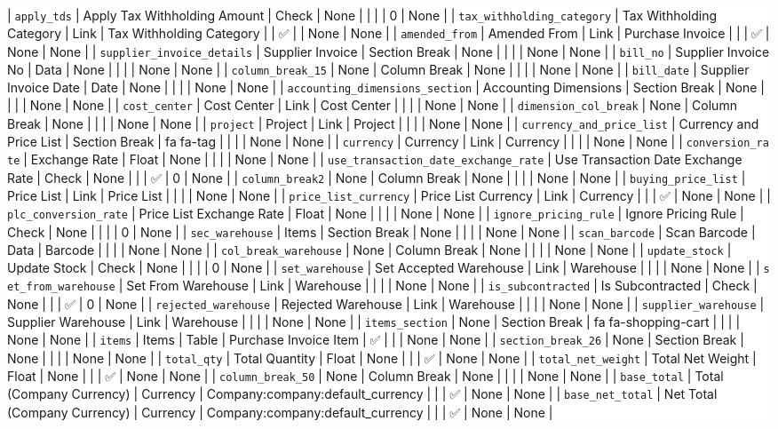 | `apply_tds` | Apply Tax Withholding Amount | Check | None |  |  |  | 0 | None |
| `tax_withholding_category` | Tax Withholding Category | Link | Tax Withholding Category |  | ✅ |  | None | None |
| `amended_from` | Amended From | Link | Purchase Invoice |  |  | ✅ | None | None |
| `supplier_invoice_details` | Supplier Invoice | Section Break | None |  |  |  | None | None |
| `bill_no` | Supplier Invoice No | Data | None |  |  |  | None | None |
| `column_break_15` | None | Column Break | None |  |  |  | None | None |
| `bill_date` | Supplier Invoice Date | Date | None |  |  |  | None | None |
| `accounting_dimensions_section` | Accounting Dimensions  | Section Break | None |  |  |  | None | None |
| `cost_center` | Cost Center | Link | Cost Center |  |  |  | None | None |
| `dimension_col_break` | None | Column Break | None |  |  |  | None | None |
| `project` | Project | Link | Project |  |  |  | None | None |
| `currency_and_price_list` | Currency and Price List | Section Break | fa fa-tag |  |  |  | None | None |
| `currency` | Currency | Link | Currency |  |  |  | None | None |
| `conversion_rate` | Exchange Rate | Float | None |  |  |  | None | None |
| `use_transaction_date_exchange_rate` | Use Transaction Date Exchange Rate | Check | None |  |  | ✅ | 0 | None |
| `column_break2` | None | Column Break | None |  |  |  | None | None |
| `buying_price_list` | Price List | Link | Price List |  |  |  | None | None |
| `price_list_currency` | Price List Currency | Link | Currency |  |  | ✅ | None | None |
| `plc_conversion_rate` | Price List Exchange Rate | Float | None |  |  |  | None | None |
| `ignore_pricing_rule` | Ignore Pricing Rule | Check | None |  |  |  | 0 | None |
| `sec_warehouse` | Items | Section Break | None |  |  |  | None | None |
| `scan_barcode` | Scan Barcode | Data | Barcode |  |  |  | None | None |
| `col_break_warehouse` | None | Column Break | None |  |  |  | None | None |
| `update_stock` | Update Stock | Check | None |  |  |  | 0 | None |
| `set_warehouse` | Set Accepted Warehouse | Link | Warehouse |  |  |  | None | None |
| `set_from_warehouse` | Set From Warehouse | Link | Warehouse |  |  |  | None | None |
| `is_subcontracted` | Is Subcontracted | Check | None |  |  | ✅ | 0 | None |
| `rejected_warehouse` | Rejected Warehouse | Link | Warehouse |  |  |  | None | None |
| `supplier_warehouse` | Supplier Warehouse | Link | Warehouse |  |  |  | None | None |
| `items_section` | None | Section Break | fa fa-shopping-cart |  |  |  | None | None |
| `items` | Items | Table | Purchase Invoice Item | ✅ |  |  | None | None |
| `section_break_26` | None | Section Break | None |  |  |  | None | None |
| `total_qty` | Total Quantity | Float | None |  |  | ✅ | None | None |
| `total_net_weight` | Total Net Weight | Float | None |  |  | ✅ | None | None |
| `column_break_50` | None | Column Break | None |  |  |  | None | None |
| `base_total` | Total (Company Currency) | Currency | Company:company:default_currency |  |  | ✅ | None | None |
| `base_net_total` | Net Total (Company Currency) | Currency | Company:company:default_currency |  |  | ✅ | None | None |